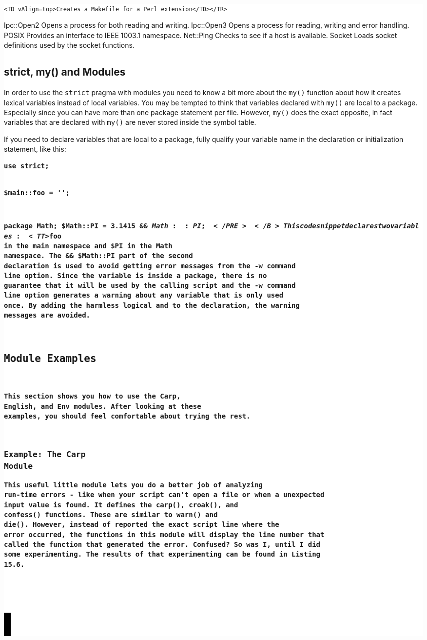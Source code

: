     <TD vAlign=top>Creates a Makefile for a Perl extension</TD></TR>
  <TR>
    <TD vAlign=top>Ipc::Open2 </TD>
    <TD vAlign=top>Opens a process for both reading and writing.</TD></TR>
  <TR>
    <TD vAlign=top>Ipc::Open3 </TD>
    <TD vAlign=top>Opens a process for reading, writing and error 
  handling.</TD></TR>
  <TR>
    <TD vAlign=top>POSIX </TD>
    <TD vAlign=top>Provides an interface to IEEE 1003.1 namespace.</TD></TR>
  <TR>
    <TD vAlign=top>Net::Ping </TD>
    <TD vAlign=top>Checks to see if a host is available.</TD></TR>
  <TR>
    <TD vAlign=top>Socket </TD>
    <TD vAlign=top>Loads socket definitions used by the socket 
  functions.</TD></TR></TBODY></TABLE>

## strict, my() and Modules

In order to use the <TT>strict</TT> pragma with modules you need 
to know a bit more about the <TT>my()</TT> function about how it creates lexical 
variables instead of local variables. You may be tempted to think that variables 
declared with <TT>my()</TT> are local to a package. Especially since you can 
have more than one package statement per file. However, <TT>my()</TT> does the 
exact opposite, in fact variables that are declared with <TT>my()</TT> are never 
stored inside the symbol table. 
<P>If you need to declare variables that are local to a package, fully qualify 
your variable name in the declaration or initialization statement, like this: 
<P><B><PRE>use strict;

$main::foo = '';

package Math;
    $Math::PI = 3.1415 &amp;&amp; $Math::PI;</PRE></B>This code snippet declares 
two variables: <TT>$foo</TT> in the <TT>main</TT> namespace and <TT>$PI</TT> in 
the <TT>Math</TT> namespace. The <TT>&amp;&amp; $Math::PI</TT> part of the 
second declaration is used to avoid getting error messages from the -w command 
line option. Since the variable is inside a package, there is no guarantee that 
it will be used by the calling script and the -w command line option generates a 
warning about any variable that is only used once. By adding the harmless 
logical and to the declaration, the warning messages are avoided. 

## Module Examples

This section shows you how to use the <TT>Carp</TT>, <TT>English</TT>, and <TT>Env</TT> modules. After 
looking at these examples, you should feel comfortable about trying the rest. 
<H3><A name="Example: The Carp Module">Example: The <TT>Carp</TT> 
Module</A></H3>This useful little module lets you do a better job of analyzing 
run-time errors - like when your script can't open a file or when a unexpected 
input value is found. It defines the <TT>carp()</TT>, <TT>croak()</TT>, and 
<TT>confess()</TT> functions. These are similar to <TT>warn()</TT> and 
<TT>die()</TT>. However, instead of reported the exact script line where the 
error occurred, the functions in this module will display the line number that 
called the function that generated the error. Confused? So was I, until I did 
some experimenting. The results of that experimenting can be found in Listing 
15.6. 
<P>
<TABLE cellSpacing=0 cellPadding=0 border=0>
  <TBODY>
  <TR>
    <TD bgColor=black><FONT color=blanchedalmond 